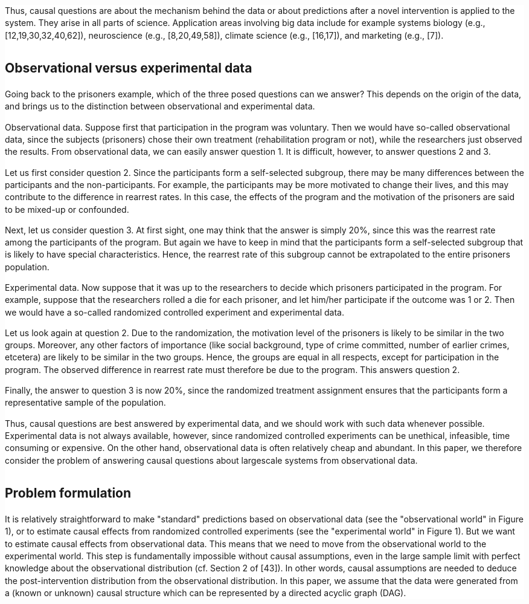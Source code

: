 Thus, causal questions are about the mechanism behind the data or about predictions after a novel intervention is applied to the system. They arise in all parts of science. Application areas involving big data include for example systems biology (e.g., [12,19,30,32,40,62]), neuroscience (e.g., [8,20,49,58]), climate science (e.g., [16,17]), and marketing (e.g., [7]).


## Observational versus experimental data

Going back to the prisoners example, which of the three posed questions can we answer? This depends on the origin of the data, and brings us to the distinction between observational and experimental data.

Observational data. Suppose first that participation in the program was voluntary. Then we would have so-called observational data, since the subjects (prisoners) chose their own treatment (rehabilitation program or not), while the researchers just observed the results. From observational data, we can easily answer question 1. It is difficult, however, to answer questions 2 and 3.

Let us first consider question 2. Since the participants form a self-selected subgroup, there may be many differences between the participants and the non-participants. For example, the participants may be more motivated to change their lives, and this may contribute to the difference in rearrest rates. In this case, the effects of the program and the motivation of the prisoners are said to be mixed-up or confounded.

Next, let us consider question 3. At first sight, one may think that the answer is simply 20%, since this was the rearrest rate among the participants of the program. But again we have to keep in mind that the participants form a self-selected subgroup that is likely to have special characteristics. Hence, the rearrest rate of this subgroup cannot be extrapolated to the entire prisoners population.

Experimental data. Now suppose that it was up to the researchers to decide which prisoners participated in the program. For example, suppose that the researchers rolled a die for each prisoner, and let him/her participate if the outcome was 1 or 2. Then we would have a so-called randomized controlled experiment and experimental data.

Let us look again at question 2. Due to the randomization, the motivation level of the prisoners is likely to be similar in the two groups. Moreover, any other factors of importance (like social background, type of crime committed, number of earlier crimes, etcetera) are likely to be similar in the two groups. Hence, the groups are equal in all respects, except for participation in the program. The observed difference in rearrest rate must therefore be due to the program. This answers question 2.

Finally, the answer to question 3 is now 20%, since the randomized treatment assignment ensures that the participants form a representative sample of the population.

Thus, causal questions are best answered by experimental data, and we should work with such data whenever possible. Experimental data is not always available, however, since randomized controlled experiments can be unethical, infeasible, time consuming or expensive. On the other hand, observational data is often relatively cheap and abundant. In this paper, we therefore consider the problem of answering causal questions about largescale systems from observational data.


## Problem formulation

It is relatively straightforward to make "standard" predictions based on observational data (see the "observational world" in Figure 1), or to estimate causal effects from randomized controlled experiments (see the "experimental world" in Figure 1). But we want to estimate causal effects from observational data. This means that we need to move from the observational world to the experimental world. This step is fundamentally impossible without causal assumptions, even in the large sample limit with perfect knowledge about the observational distribution (cf. Section 2 of [43]). In other words, causal assumptions are needed to deduce the post-intervention distribution from the observational distribution. In this paper, we assume that the data were generated from a (known or unknown) causal structure which can be represented by a directed acyclic graph (DAG).
